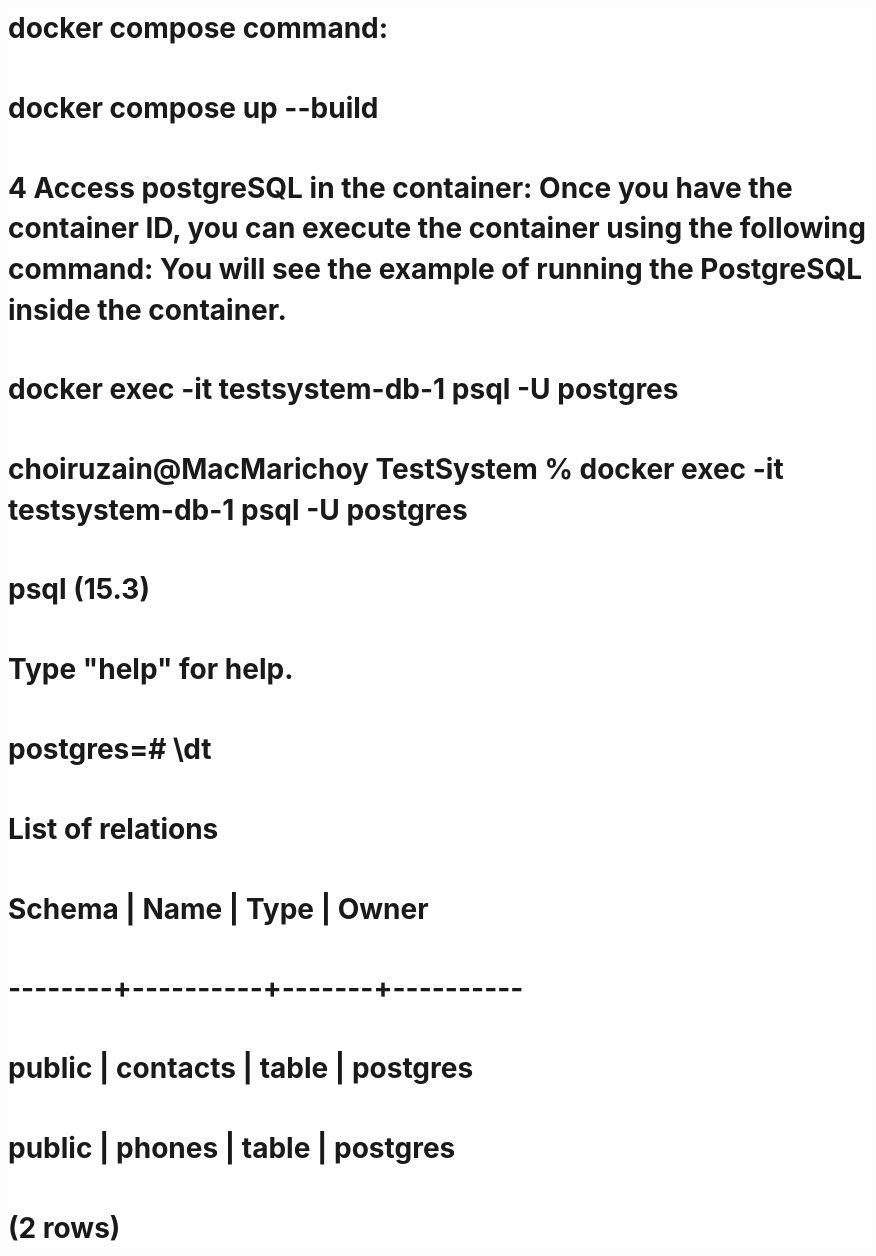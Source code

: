 # docker compose command:

# docker compose up --build

# 4 Access postgreSQL in the container: Once you have the container ID, you can execute the container using the following command: You will see the example of running the PostgreSQL inside the container.

# docker exec -it testsystem-db-1 psql -U postgres

# choiruzain@MacMarichoy TestSystem % docker exec -it testsystem-db-1 psql -U postgres                                       

# psql (15.3)

# Type "help" for help.

# 

# postgres=# \dt

#           List of relations

#  Schema |   Name   | Type  |  Owner   

# --------+----------+-------+----------

#  public | contacts | table | postgres

#  public | phones   | table | postgres

# (2 rows)

# 
